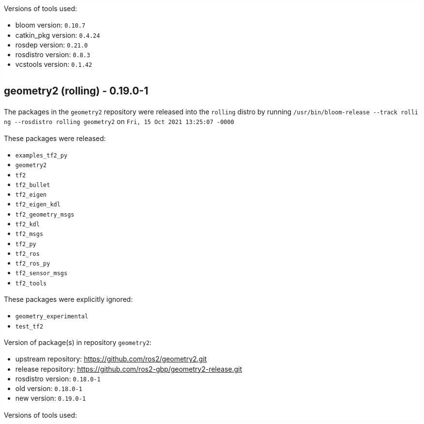 Versions of tools used:

- bloom version: `0.10.7`
- catkin_pkg version: `0.4.24`
- rosdep version: `0.21.0`
- rosdistro version: `0.8.3`
- vcstools version: `0.1.42`


## geometry2 (rolling) - 0.19.0-1

The packages in the `geometry2` repository were released into the `rolling` distro by running `/usr/bin/bloom-release --track rolling --rosdistro rolling geometry2` on `Fri, 15 Oct 2021 13:25:07 -0000`

These packages were released:
- `examples_tf2_py`
- `geometry2`
- `tf2`
- `tf2_bullet`
- `tf2_eigen`
- `tf2_eigen_kdl`
- `tf2_geometry_msgs`
- `tf2_kdl`
- `tf2_msgs`
- `tf2_py`
- `tf2_ros`
- `tf2_ros_py`
- `tf2_sensor_msgs`
- `tf2_tools`

These packages were explicitly ignored:
- `geometry_experimental`
- `test_tf2`

Version of package(s) in repository `geometry2`:

- upstream repository: https://github.com/ros2/geometry2.git
- release repository: https://github.com/ros2-gbp/geometry2-release.git
- rosdistro version: `0.18.0-1`
- old version: `0.18.0-1`
- new version: `0.19.0-1`

Versions of tools used:

